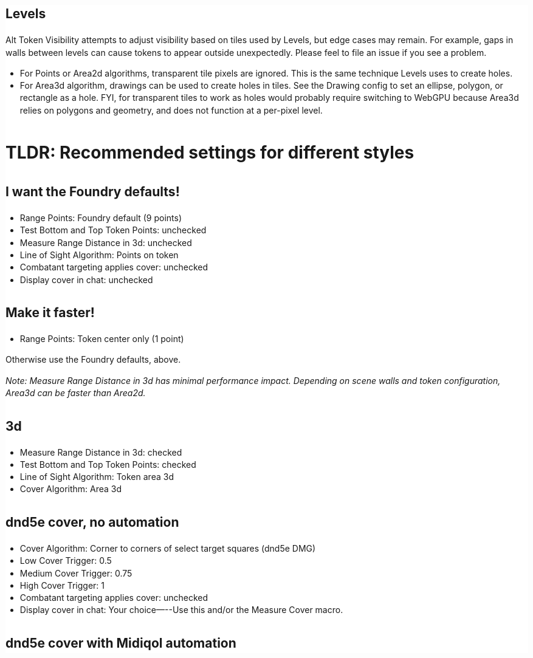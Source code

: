 ## Levels

Alt Token Visibility attempts to adjust visibility based on tiles used by Levels, but edge cases may remain. For example, gaps in walls between levels can cause tokens to appear outside unexpectedly. Please feel to file an issue if you see a problem.

- For Points or Area2d algorithms, transparent tile pixels are ignored. This is the same technique Levels uses to create holes.
- For Area3d algorithm, drawings can be used to create holes in tiles. See the Drawing config to set an ellipse, polygon, or rectangle as a hole. FYI, for transparent tiles to work as holes would probably require switching to WebGPU because Area3d relies on polygons and geometry, and does not function at a per-pixel level.

# TLDR: Recommended settings for different styles

## I want the Foundry defaults!

- Range Points: Foundry default (9 points)
- Test Bottom and Top Token Points: unchecked
- Measure Range Distance in 3d: unchecked
- Line of Sight Algorithm: Points on token
- Combatant targeting applies cover: unchecked
- Display cover in chat: unchecked

## Make it faster!

- Range Points: Token center only (1 point)

Otherwise use the Foundry defaults, above.

<em>Note: Measure Range Distance in 3d has minimal performance impact. Depending on scene walls and token configuration, Area3d can be faster than Area2d.</em>

## 3d

- Measure Range Distance in 3d: checked
- Test Bottom and Top Token Points: checked
- Line of Sight Algorithm: Token area 3d
- Cover Algorithm: Area 3d

## dnd5e cover, no automation

- Cover Algorithm: Corner to corners of select target squares (dnd5e DMG)
- Low Cover Trigger: 0.5
- Medium Cover Trigger: 0.75
- High Cover Trigger: 1
- Combatant targeting applies cover: unchecked
- Display cover in chat: Your choice—--Use this and/or the Measure Cover macro.

## dnd5e cover with Midiqol automation
